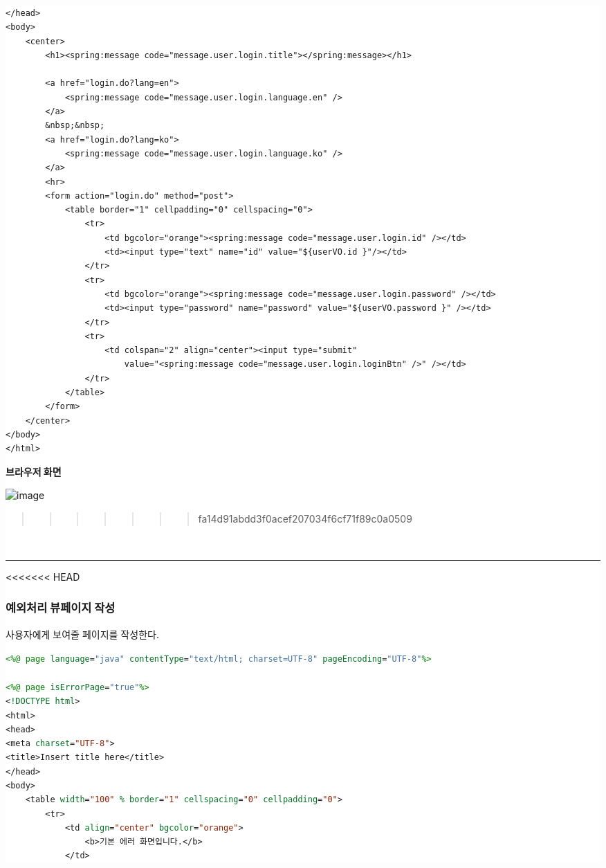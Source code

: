```
</head>
<body>
	<center>
		<h1><spring:message code="message.user.login.title"></spring:message></h1>
		
		<a href="login.do?lang=en">
			<spring:message code="message.user.login.language.en" />
		</a>
		&nbsp;&nbsp;
		<a href="login.do?lang=ko">
			<spring:message code="message.user.login.language.ko" />
		</a>
		<hr>
		<form action="login.do" method="post">
			<table border="1" cellpadding="0" cellspacing="0">
				<tr>
					<td bgcolor="orange"><spring:message code="message.user.login.id" /></td>
					<td><input type="text" name="id" value="${userVO.id }"/></td>
				</tr>
				<tr>
					<td bgcolor="orange"><spring:message code="message.user.login.password" /></td>
					<td><input type="password" name="password" value="${userVO.password }" /></td>
				</tr>
				<tr>
					<td colspan="2" align="center"><input type="submit"
						value="<spring:message code="message.user.login.loginBtn" />" /></td>
				</tr>
			</table>
		</form>
	</center>
</body>
</html>
```


**브라우저 화면**     

![image](https://user-images.githubusercontent.com/84966961/133197304-054b412f-9189-48d5-93fa-702bd2b324ba.png)

>>>>>>> fa14d91abdd3f0acef207034f6cf71f89c0a0509


 <br><hr/>


<<<<<<< HEAD
### 예외처리 뷰페이지 작성

사용자에게 보여줄 페이지를 작성한다.

```jsp
<%@ page language="java" contentType="text/html; charset=UTF-8" pageEncoding="UTF-8"%>

<%@ page isErrorPage="true"%>
<!DOCTYPE html>
<html>
<head>
<meta charset="UTF-8">
<title>Insert title here</title>
</head>
<body>
	<table width="100" % border="1" cellspacing="0" cellpadding="0">
		<tr>
			<td align="center" bgcolor="orange">
				<b>기본 에러 화면입니다.</b>
			</td>
```